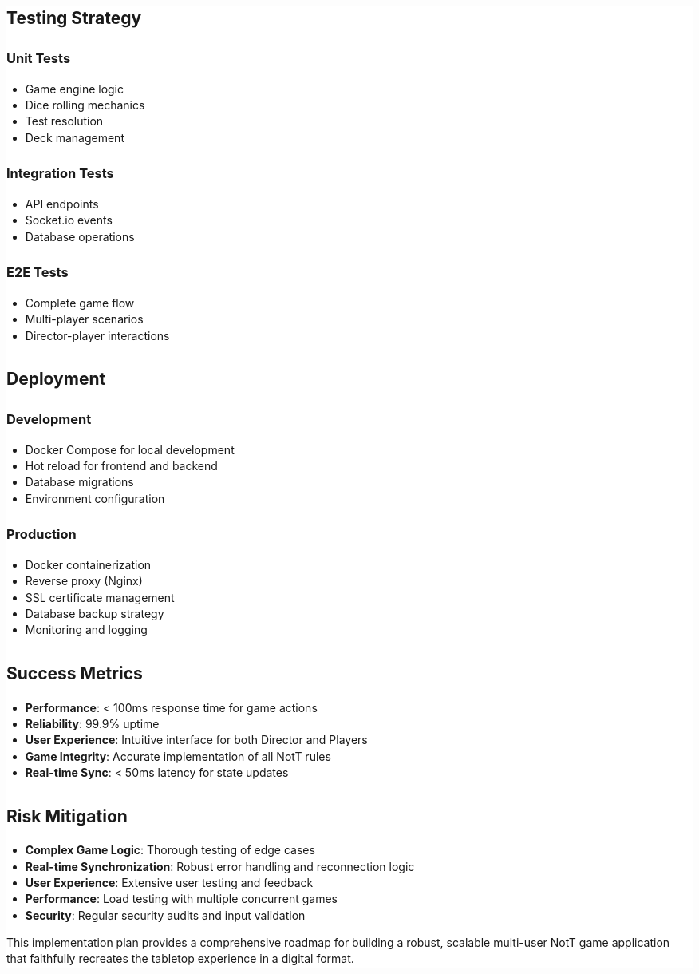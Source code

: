 ## Testing Strategy

### Unit Tests
- Game engine logic
- Dice rolling mechanics
- Test resolution
- Deck management

### Integration Tests
- API endpoints
- Socket.io events
- Database operations

### E2E Tests
- Complete game flow
- Multi-player scenarios
- Director-player interactions

## Deployment

### Development
- Docker Compose for local development
- Hot reload for frontend and backend
- Database migrations
- Environment configuration

### Production
- Docker containerization
- Reverse proxy (Nginx)
- SSL certificate management
- Database backup strategy
- Monitoring and logging

## Success Metrics

- **Performance**: < 100ms response time for game actions
- **Reliability**: 99.9% uptime
- **User Experience**: Intuitive interface for both Director and Players
- **Game Integrity**: Accurate implementation of all NotT rules
- **Real-time Sync**: < 50ms latency for state updates

## Risk Mitigation

- **Complex Game Logic**: Thorough testing of edge cases
- **Real-time Synchronization**: Robust error handling and reconnection logic
- **User Experience**: Extensive user testing and feedback
- **Performance**: Load testing with multiple concurrent games
- **Security**: Regular security audits and input validation

This implementation plan provides a comprehensive roadmap for building a robust, scalable multi-user NotT game application that faithfully recreates the tabletop experience in a digital format. 